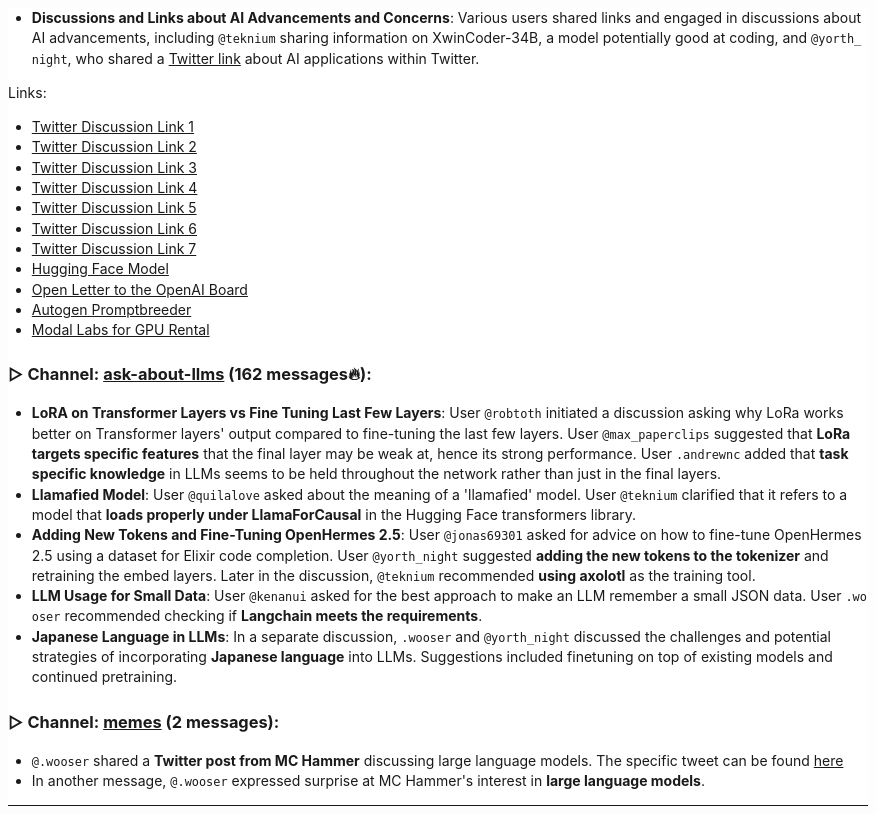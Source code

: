 - **Discussions and Links about AI Advancements and Concerns**: Various users shared links and engaged in discussions about AI advancements, including `@teknium` sharing information on XwinCoder-34B, a model potentially good at coding, and `@yorth_night`, who shared a [Twitter link](https://vxtwitter.com/apples_jimmy/status/1727431072735227949) about AI applications within Twitter.
  
Links:
- [Twitter Discussion Link 1](https://fxtwitter.com/blader/status/1727105236811366669?s=46)
- [Twitter Discussion Link 2](https://twitter.com/__vec__/status/1726772188714283065)
- [Twitter Discussion Link 3](https://fxtwitter.com/levelsio/status/1727141971603370134)
- [Twitter Discussion Link 4](https://twitter.com/tszzl/status/1727113637775790127?t=Tlmg03AOEa6BqEct1fxr2w&s=19)
- [Twitter Discussion Link 5](https://fxtwitter.com/vanstriendaniel/status/1726970033497399440)
- [Twitter Discussion Link 6](https://vxtwitter.com/apples_jimmy/status/1727431072735227949)
- [Twitter Discussion Link 7](https://twitter.com/natolambert/status/1727474191925182849)
- [Hugging Face Model](https://huggingface.co/Xwin-LM/XwinCoder-34B)
- [Open Letter to the OpenAI Board](https://www.teamblind.com/post/Ex-OpenAI-letter-to-the-board-WdHhjWC4)
- [Autogen Promptbreeder](https://github.com/uukuguy/multi_loras)
- [Modal Labs for GPU Rental](https://modal.com)


### ▷ Channel: [ask-about-llms](https://discord.com/channels/1053877538025386074/1154120232051408927) (162 messages🔥): 

- **LoRA on Transformer Layers vs Fine Tuning Last Few Layers**: User `@robtoth` initiated a discussion asking why LoRa works better on Transformer layers' output compared to fine-tuning the last few layers. User `@max_paperclips` suggested that **LoRa targets specific features** that the final layer may be weak at, hence its strong performance. User `.andrewnc` added that **task specific knowledge** in LLMs seems to be held throughout the network rather than just in the final layers.
- **Llamafied Model**: User `@quilalove` asked about the meaning of a 'llamafied' model. User `@teknium` clarified that it refers to a model that **loads properly under LlamaForCausal** in the Hugging Face transformers library.
- **Adding New Tokens and Fine-Tuning OpenHermes 2.5**: User `@jonas69301` asked for advice on how to fine-tune OpenHermes 2.5 using a dataset for Elixir code completion. User `@yorth_night` suggested **adding the new tokens to the tokenizer** and retraining the embed layers. Later in the discussion, `@teknium` recommended **using axolotl** as the training tool.
- **LLM Usage for Small Data**: User `@kenanui` asked for the best approach to make an LLM remember a small JSON data. User `.wooser` recommended checking if **Langchain meets the requirements**.
- **Japanese Language in LLMs**: In a separate discussion, `.wooser` and `@yorth_night` discussed the challenges and potential strategies of incorporating **Japanese language** into LLMs. Suggestions included finetuning on top of existing models and continued pretraining.


### ▷ Channel: [memes](https://discord.com/channels/1053877538025386074/1166105758635655270) (2 messages): 

- `@.wooser` shared a **Twitter post from MC Hammer** discussing large language models. The specific tweet can be found [here](https://twitter.com/MCHammer/status/1727248949210456230#m)
- In another message, `@.wooser` expressed surprise at MC Hammer's interest in **large language models**.


        

---
